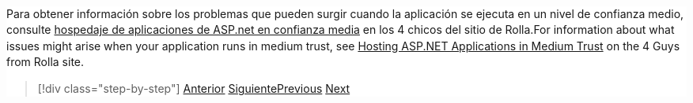 <span data-ttu-id="cec74-268">Para obtener información sobre los problemas que pueden surgir cuando la aplicación se ejecuta en un nivel de confianza medio, consulte [hospedaje de aplicaciones de ASP.net en confianza media](http://www.4guysfromrolla.com/articles/100307-1.aspx) en los 4 chicos del sitio de Rolla.</span><span class="sxs-lookup"><span data-stu-id="cec74-268">For information about what issues might arise when your application runs in medium trust, see [Hosting ASP.NET Applications in Medium Trust](http://www.4guysfromrolla.com/articles/100307-1.aspx) on the 4 Guys from Rolla site.</span></span>

> [!div class="step-by-step"]
> <span data-ttu-id="cec74-269">[Anterior](deployment-to-a-hosting-provider-configuring-project-properties-4-of-12.md)
> [Siguiente](deployment-to-a-hosting-provider-setting-folder-permissions-6-of-12.md)</span><span class="sxs-lookup"><span data-stu-id="cec74-269">[Previous](deployment-to-a-hosting-provider-configuring-project-properties-4-of-12.md)
[Next](deployment-to-a-hosting-provider-setting-folder-permissions-6-of-12.md)</span></span>
